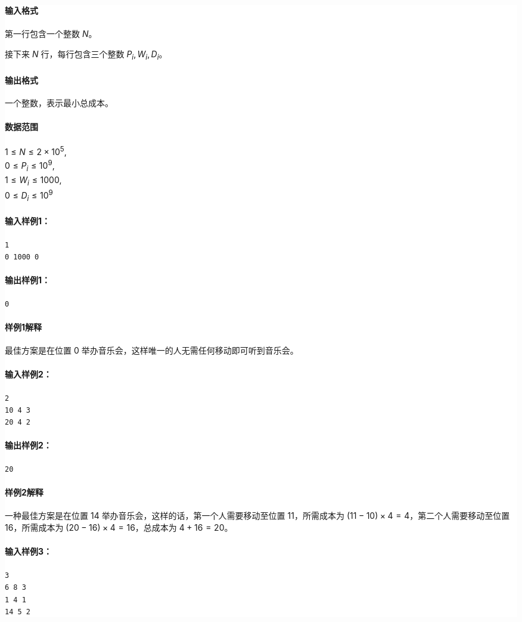 #### 输入格式

第一行包含一个整数 $N$。

接下来 $N$ 行，每行包含三个整数 $P_i,W_i,D_i$。

#### 输出格式

一个整数，表示最小总成本。

#### 数据范围

$1 \le N \le 2 \times 10^5$,  
$0 \le P_i \le 10^9$,  
$1 \le W_i \le 1000$,  
$0 \le D_i \le 10^9$

#### 输入样例1：

```
1
0 1000 0
```

#### 输出样例1：

```
0
```

#### 样例1解释

最佳方案是在位置 $0$ 举办音乐会，这样唯一的人无需任何移动即可听到音乐会。

#### 输入样例2：

```
2
10 4 3
20 4 2
```

#### 输出样例2：

```
20
```

#### 样例2解释

一种最佳方案是在位置 $14$ 举办音乐会，这样的话，第一个人需要移动至位置 $11$，所需成本为 $(11-10) \times 4 = 4$，第二个人需要移动至位置 $16$，所需成本为 $(20-16) \times 4 = 16$，总成本为 $4+16=20$。

#### 输入样例3：

```
3
6 8 3
1 4 1
14 5 2
```
